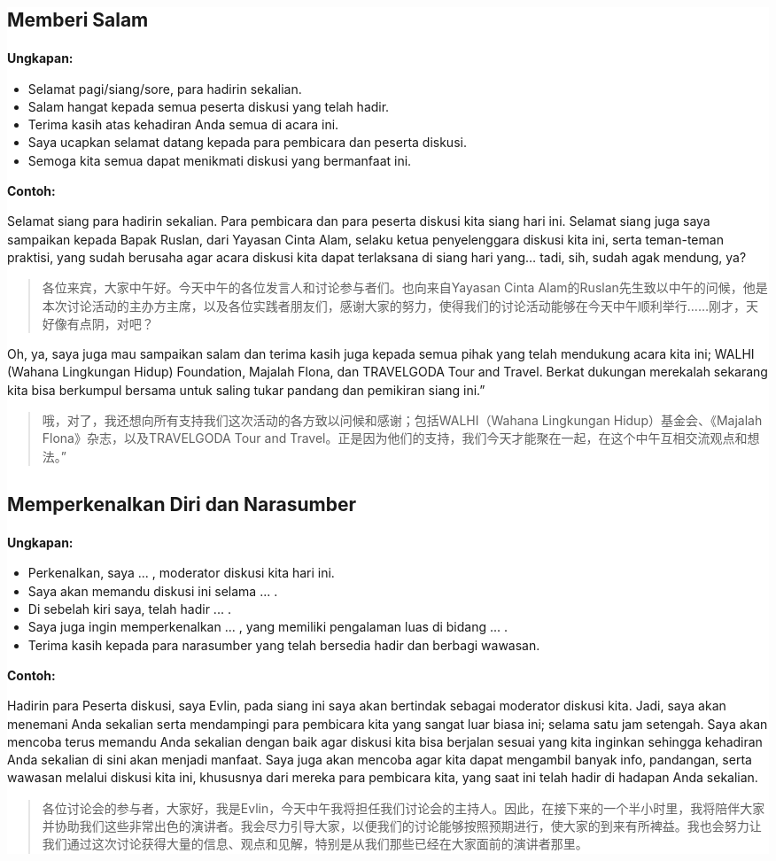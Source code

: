 ## Memberi Salam

**Ungkapan:**

- Selamat pagi/siang/sore, para hadirin sekalian.
- Salam hangat kepada semua peserta diskusi yang telah hadir.
- Terima kasih atas kehadiran Anda semua di acara ini.
- Saya ucapkan selamat datang kepada para pembicara dan peserta diskusi.
- Semoga kita semua dapat menikmati diskusi yang bermanfaat ini.

**Contoh:**

![Memberi Salam](assets/U4%20-%20Memberi%20Salam.m4a)

Selamat siang para hadirin sekalian. Para pembicara dan para peserta diskusi kita siang hari ini. Selamat siang juga saya sampaikan kepada Bapak Ruslan, dari Yayasan Cinta Alam, selaku ketua penyelenggara diskusi kita ini, serta teman-teman praktisi, yang sudah berusaha agar acara diskusi kita dapat terlaksana di siang hari yang… tadi, sih, sudah agak mendung, ya?

> 各位来宾，大家中午好。今天中午的各位发言人和讨论参与者们。也向来自Yayasan Cinta Alam的Ruslan先生致以中午的问候，他是本次讨论活动的主办方主席，以及各位实践者朋友们，感谢大家的努力，使得我们的讨论活动能够在今天中午顺利举行……刚才，天好像有点阴，对吧？

Oh, ya, saya juga mau sampaikan salam dan terima kasih juga kepada semua pihak yang telah mendukung acara kita ini; WALHI (Wahana Lingkungan Hidup) Foundation, Majalah Flona, dan TRAVELGODA Tour and Travel. Berkat dukungan merekalah sekarang kita bisa berkumpul bersama untuk saling tukar pandang dan pemikiran siang ini.”

> 哦，对了，我还想向所有支持我们这次活动的各方致以问候和感谢；包括WALHI（Wahana Lingkungan Hidup）基金会、《Majalah Flona》杂志，以及TRAVELGODA Tour and Travel。正是因为他们的支持，我们今天才能聚在一起，在这个中午互相交流观点和想法。”

## Memperkenalkan Diri dan Narasumber

**Ungkapan:**

- Perkenalkan, saya ... , moderator diskusi kita hari ini.
- Saya akan memandu diskusi ini selama ... .
- Di sebelah kiri saya, telah hadir ... .
- Saya juga ingin memperkenalkan ... , yang memiliki pengalaman luas di bidang ... .
- Terima kasih kepada para narasumber yang telah bersedia hadir dan berbagi wawasan.

**Contoh:**

![Memperkenalkan Diri dan Narasumber](assets/U4%20-%20Memperkenalkan%20Diri%20dan%20Narasumber.m4a)

Hadirin para Peserta diskusi, saya Evlin, pada siang ini saya akan bertindak sebagai moderator diskusi kita. Jadi, saya akan menemani Anda sekalian serta mendampingi para pembicara kita yang sangat luar biasa ini; selama satu jam setengah. Saya akan mencoba terus memandu Anda sekalian dengan baik agar diskusi kita bisa berjalan sesuai yang kita inginkan sehingga kehadiran Anda sekalian di sini akan menjadi manfaat. Saya juga akan mencoba agar kita dapat mengambil banyak info, pandangan, serta wawasan melalui diskusi kita ini, khususnya dari mereka para pembicara kita, yang saat ini telah hadir di hadapan Anda sekalian.

> 各位讨论会的参与者，大家好，我是Evlin，今天中午我将担任我们讨论会的主持人。因此，在接下来的一个半小时里，我将陪伴大家并协助我们这些非常出色的演讲者。我会尽力引导大家，以便我们的讨论能够按照预期进行，使大家的到来有所裨益。我也会努力让我们通过这次讨论获得大量的信息、观点和见解，特别是从我们那些已经在大家面前的演讲者那里。
